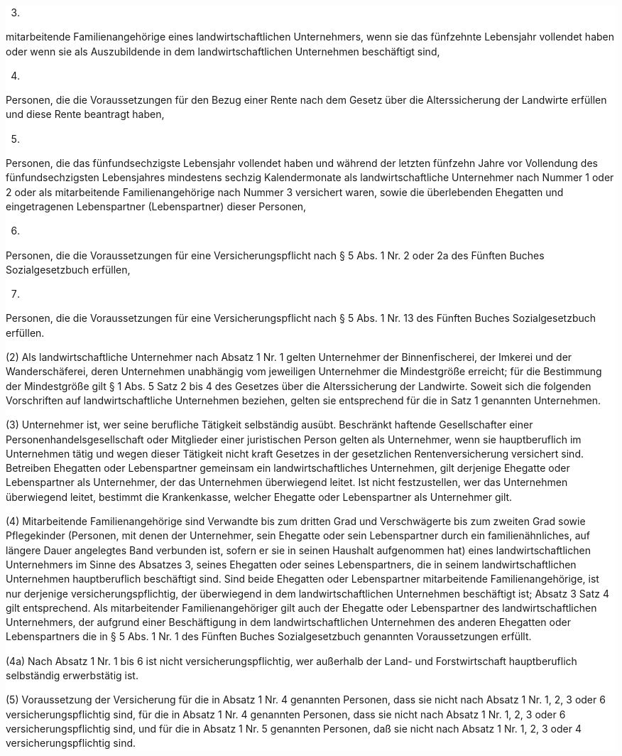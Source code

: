3.  
mitarbeitende Familienangehörige eines landwirtschaftlichen Unternehmers, wenn sie das fünfzehnte Lebensjahr vollendet haben oder wenn sie als Auszubildende in dem landwirtschaftlichen Unternehmen beschäftigt sind,

4.  
Personen, die die Voraussetzungen für den Bezug einer Rente nach dem Gesetz über die Alterssicherung der Landwirte erfüllen und diese Rente beantragt haben,

5.  
Personen, die das fünfundsechzigste Lebensjahr vollendet haben und während der letzten fünfzehn Jahre vor Vollendung des fünfundsechzigsten Lebensjahres mindestens sechzig Kalendermonate als landwirtschaftliche Unternehmer nach Nummer 1 oder 2 oder als mitarbeitende Familienangehörige nach Nummer 3 versichert waren, sowie die überlebenden Ehegatten und eingetragenen Lebenspartner (Lebenspartner) dieser Personen,

6.  
Personen, die die Voraussetzungen für eine Versicherungspflicht nach § 5 Abs. 1 Nr. 2 oder 2a des Fünften Buches Sozialgesetzbuch erfüllen,

7.  
Personen, die die Voraussetzungen für eine Versicherungspflicht nach § 5 Abs. 1 Nr. 13 des Fünften Buches Sozialgesetzbuch erfüllen.

(2) Als landwirtschaftliche Unternehmer nach Absatz 1 Nr. 1 gelten Unternehmer der Binnenfischerei, der Imkerei und der Wanderschäferei, deren Unternehmen unabhängig vom jeweiligen Unternehmer die Mindestgröße erreicht; für die Bestimmung der Mindestgröße gilt § 1 Abs. 5 Satz 2 bis 4 des Gesetzes über die Alterssicherung der Landwirte. Soweit sich die folgenden Vorschriften auf landwirtschaftliche Unternehmen beziehen, gelten sie entsprechend für die in Satz 1 genannten Unternehmen.

(3) Unternehmer ist, wer seine berufliche Tätigkeit selbständig ausübt. Beschränkt haftende Gesellschafter einer Personenhandelsgesellschaft oder Mitglieder einer juristischen Person gelten als Unternehmer, wenn sie hauptberuflich im Unternehmen tätig und wegen dieser Tätigkeit nicht kraft Gesetzes in der gesetzlichen Rentenversicherung versichert sind. Betreiben Ehegatten oder Lebenspartner gemeinsam ein landwirtschaftliches Unternehmen, gilt derjenige Ehegatte oder Lebenspartner als Unternehmer, der das Unternehmen überwiegend leitet. Ist nicht festzustellen, wer das Unternehmen überwiegend leitet, bestimmt die Krankenkasse, welcher Ehegatte oder Lebenspartner als Unternehmer gilt.

(4) Mitarbeitende Familienangehörige sind Verwandte bis zum dritten Grad und Verschwägerte bis zum zweiten Grad sowie Pflegekinder (Personen, mit denen der Unternehmer, sein Ehegatte oder sein Lebenspartner durch ein familienähnliches, auf längere Dauer angelegtes Band verbunden ist, sofern er sie in seinen Haushalt aufgenommen hat) eines landwirtschaftlichen Unternehmers im Sinne des Absatzes 3, seines Ehegatten oder seines Lebenspartners, die in seinem landwirtschaftlichen Unternehmen hauptberuflich beschäftigt sind. Sind beide Ehegatten oder Lebenspartner mitarbeitende Familienangehörige, ist nur derjenige versicherungspflichtig, der überwiegend in dem landwirtschaftlichen Unternehmen beschäftigt ist; Absatz 3 Satz 4 gilt entsprechend. Als mitarbeitender Familienangehöriger gilt auch der Ehegatte oder Lebenspartner des landwirtschaftlichen Unternehmers, der aufgrund einer Beschäftigung in dem landwirtschaftlichen Unternehmen des anderen Ehegatten oder Lebenspartners die in § 5 Abs. 1 Nr. 1 des Fünften Buches Sozialgesetzbuch genannten Voraussetzungen erfüllt.

(4a) Nach Absatz 1 Nr. 1 bis 6 ist nicht versicherungspflichtig, wer außerhalb der Land- und Forstwirtschaft hauptberuflich selbständig erwerbstätig ist.

(5) Voraussetzung der Versicherung für die in Absatz 1 Nr. 4 genannten Personen, dass sie nicht nach Absatz 1 Nr. 1, 2, 3 oder 6 versicherungspflichtig sind, für die in Absatz 1 Nr. 4 genannten Personen, dass sie nicht nach Absatz 1 Nr. 1, 2, 3 oder 6 versicherungspflichtig sind, und für die in Absatz 1 Nr. 5 genannten Personen, daß sie nicht nach Absatz 1 Nr. 1, 2, 3 oder 4 versicherungspflichtig sind.
